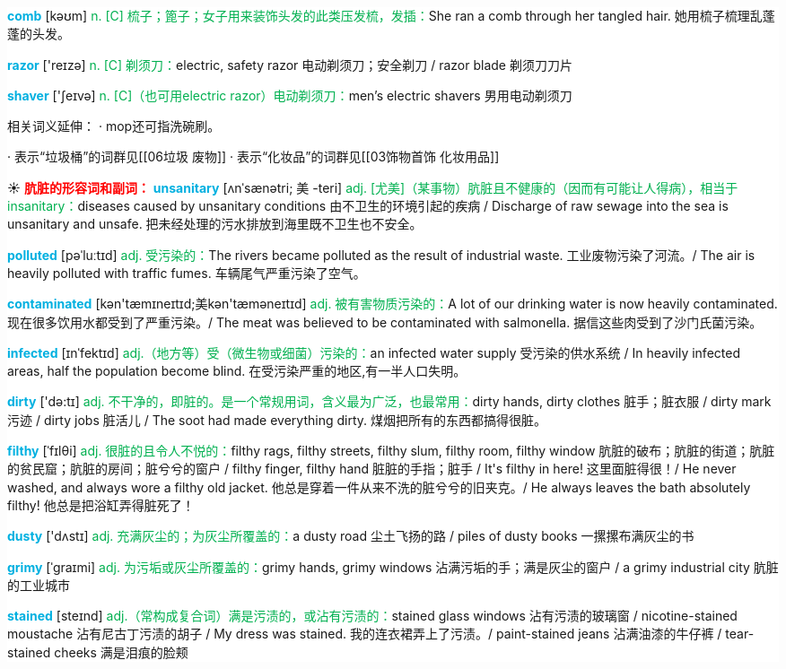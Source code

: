 <font color="sky blue">**comb**</font> [kəʊm] 
<font color="#00b050">n. [C] 梳子；篦子；女子用来装饰头发的此类压发梳，发插：</font>She ran a comb through her tangled hair. 她用梳子梳理乱蓬蓬的头发。

<font color="sky blue">**razor**</font> ['reɪzə] 
<font color="#00b050">n. [C] 剃须刀：</font>electric, safety razor 电动剃须刀；安全剃刀 / razor blade 剃须刀刀片

<font color="sky blue">**shaver**</font> ['ʃeɪvə] 
<font color="#00b050">n. [C]（也可用electric razor）电动剃须刀：</font>men’s electric shavers 男用电动剃须刀

相关词义延伸：
· mop还可指洗碗刷。

· 表示“垃圾桶”的词群见[[06垃圾 废物]]
· 表示“化妆品”的词群见[[03饰物首饰 化妆用品]]

☀ <font color="red">**肮脏的形容词和副词：**</font>
<font color="sky blue">**unsanitary**</font> [ʌnˈsænətri; 美 -teri]
<font color="#00b050">adj. [尤美]（某事物）肮脏且不健康的（因而有可能让人得病），相当于insanitary：</font>diseases caused by unsanitary conditions 由不卫生的环境引起的疾病 / Discharge of raw sewage into the sea is unsanitary and unsafe. 把未经处理的污水排放到海里既不卫生也不安全。
           
<font color="sky blue">**polluted**</font> [pəˈluːtɪd]
<font color="#00b050">adj. 受污染的：</font>The rivers became polluted as the result of industrial waste. 工业废物污染了河流。/ The air is heavily polluted with traffic fumes. 车辆尾气严重污染了空气。           

<font color="sky blue">**contaminated**</font> [kən'tæmɪneɪtɪd;美kən'tæməneɪtɪd]
<font color="#00b050">adj. 被有害物质污染的：</font>A lot of our drinking water is now heavily contaminated. 现在很多饮用水都受到了严重污染。/ The meat was believed to be contaminated with salmonella. 据信这些肉受到了沙门氏菌污染。
           
<font color="sky blue">**infected**</font> [ɪnˈfektɪd]
<font color="#00b050">adj.（地方等）受（微生物或细菌）污染的：</font>an infected water supply 受污染的供水系统 / In heavily infected areas, half the population become blind. 在受污染严重的地区,有一半人口失明。

<font color="sky blue">**dirty**</font> ['də:tɪ] 
<font color="#00b050">adj. 不干净的，即脏的。是一个常规用词，含义最为广泛，也最常用：</font>dirty hands, dirty clothes 脏手；脏衣服 / dirty mark 污迹 / dirty jobs 脏活儿 / The soot had made everything dirty. 煤烟把所有的东西都搞得很脏。
           
<font color="sky blue">**filthy**</font> [ˈfɪlθi]
<font color="#00b050">adj. 很脏的且令人不悦的：</font>filthy rags, filthy streets, filthy slum, filthy room, filthy window 肮脏的破布；肮脏的街道；肮脏的贫民窟；肮脏的房间；脏兮兮的窗户 / filthy finger, filthy hand 脏脏的手指；脏手 / It's filthy in here! 这里面脏得很！/ He never washed, and always wore a filthy old jacket. 他总是穿着一件从来不洗的脏兮兮的旧夹克。/ He always leaves the bath absolutely filthy! 他总是把浴缸弄得脏死了！

<font color="sky blue">**dusty**</font> ['dʌstɪ] 
<font color="#00b050">adj. 充满灰尘的；为灰尘所覆盖的：</font>a dusty road 尘土飞扬的路 / piles of dusty books 一摞摞布满灰尘的书
           
<font color="sky blue">**grimy**</font> [ˈgraɪmi]
<font color="#00b050">adj. 为污垢或灰尘所覆盖的：</font>grimy hands, grimy windows 沾满污垢的手；满是灰尘的窗户 / a grimy industrial city 肮脏的工业城市
           
<font color="sky blue">**stained**</font> [steɪnd]
<font color="#00b050">adj.（常构成复合词）满是污渍的，或沾有污渍的：</font>stained glass windows 沾有污渍的玻璃窗 / nicotine-stained moustache 沾有尼古丁污渍的胡子 / My dress was stained. 我的连衣裙弄上了污渍。/ paint-stained jeans 沾满油漆的牛仔裤 / tear-stained cheeks 满是泪痕的脸颊
